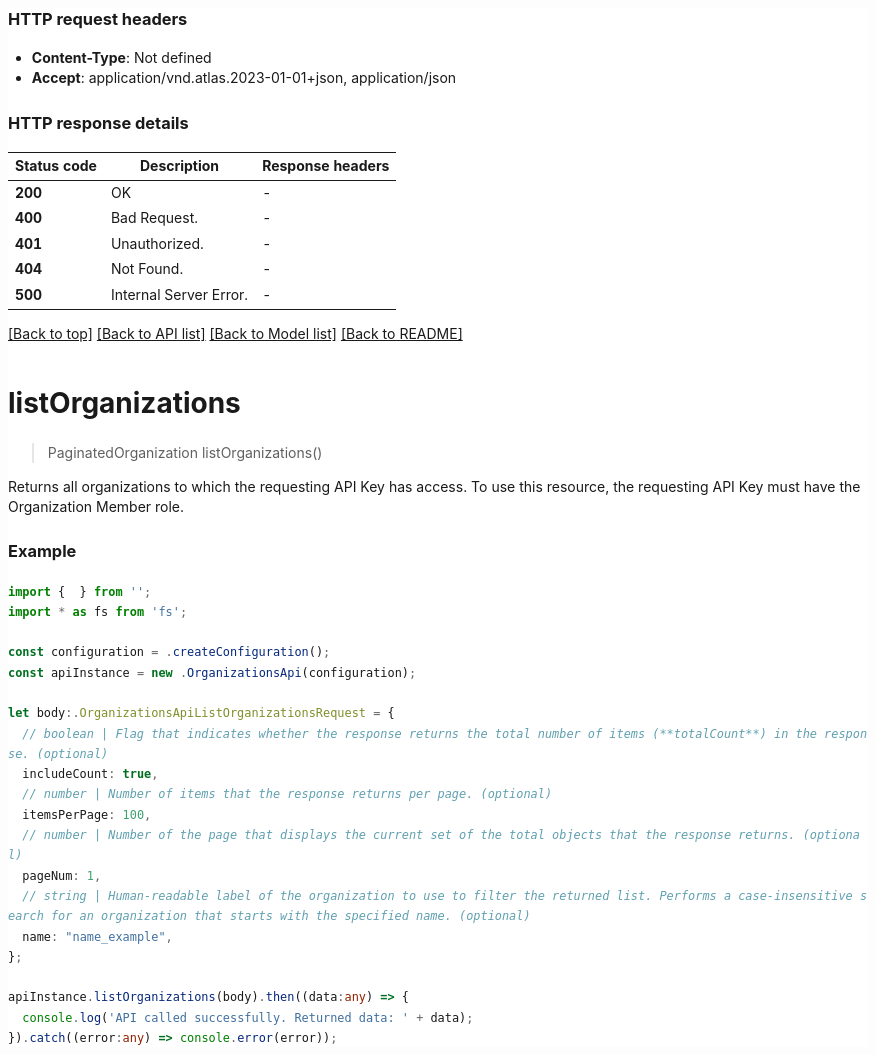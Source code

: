### HTTP request headers

 - **Content-Type**: Not defined
 - **Accept**: application/vnd.atlas.2023-01-01+json, application/json


### HTTP response details
| Status code | Description | Response headers |
|-------------|-------------|------------------|
**200** | OK |  -  |
**400** | Bad Request. |  -  |
**401** | Unauthorized. |  -  |
**404** | Not Found. |  -  |
**500** | Internal Server Error. |  -  |

[[Back to top]](#) [[Back to API list]](README.md#documentation-for-api-endpoints) [[Back to Model list]](README.md#documentation-for-models) [[Back to README]](README.md)

# **listOrganizations**
> PaginatedOrganization listOrganizations()

Returns all organizations to which the requesting API Key has access. To use this resource, the requesting API Key must have the Organization Member role.

### Example


```typescript
import {  } from '';
import * as fs from 'fs';

const configuration = .createConfiguration();
const apiInstance = new .OrganizationsApi(configuration);

let body:.OrganizationsApiListOrganizationsRequest = {
  // boolean | Flag that indicates whether the response returns the total number of items (**totalCount**) in the response. (optional)
  includeCount: true,
  // number | Number of items that the response returns per page. (optional)
  itemsPerPage: 100,
  // number | Number of the page that displays the current set of the total objects that the response returns. (optional)
  pageNum: 1,
  // string | Human-readable label of the organization to use to filter the returned list. Performs a case-insensitive search for an organization that starts with the specified name. (optional)
  name: "name_example",
};

apiInstance.listOrganizations(body).then((data:any) => {
  console.log('API called successfully. Returned data: ' + data);
}).catch((error:any) => console.error(error));
```
